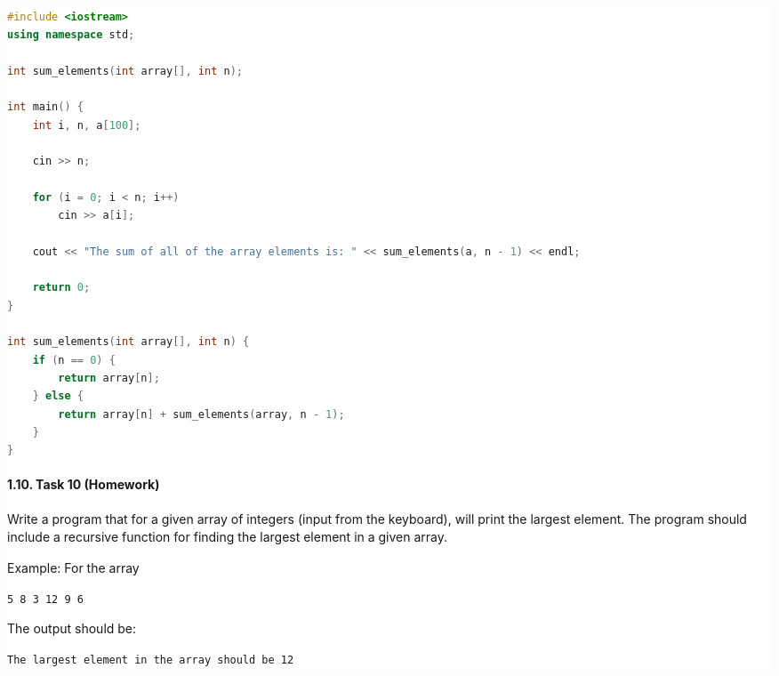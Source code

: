 
```cpp
#include <iostream>
using namespace std;

int sum_elements(int array[], int n);

int main() {
    int i, n, a[100];

    cin >> n;

    for (i = 0; i < n; i++)
        cin >> a[i];

    cout << "The sum of all of the array elements is: " << sum_elements(a, n - 1) << endl;

    return 0;
}

int sum_elements(int array[], int n) {
    if (n == 0) {
        return array[n];
    } else {
        return array[n] + sum_elements(array, n - 1);
    }
}

```

#### 1.10. Task 10 (Homework)

Write a program that for a given array of integers (input from the 
keyboard), will print the largest element. The program should include
a recursive function for finding the largest element in a given array.

Example:
For the array
```
5 8 3 12 9 6 
```
The output should be:
```
The largest element in the array should be 12
```